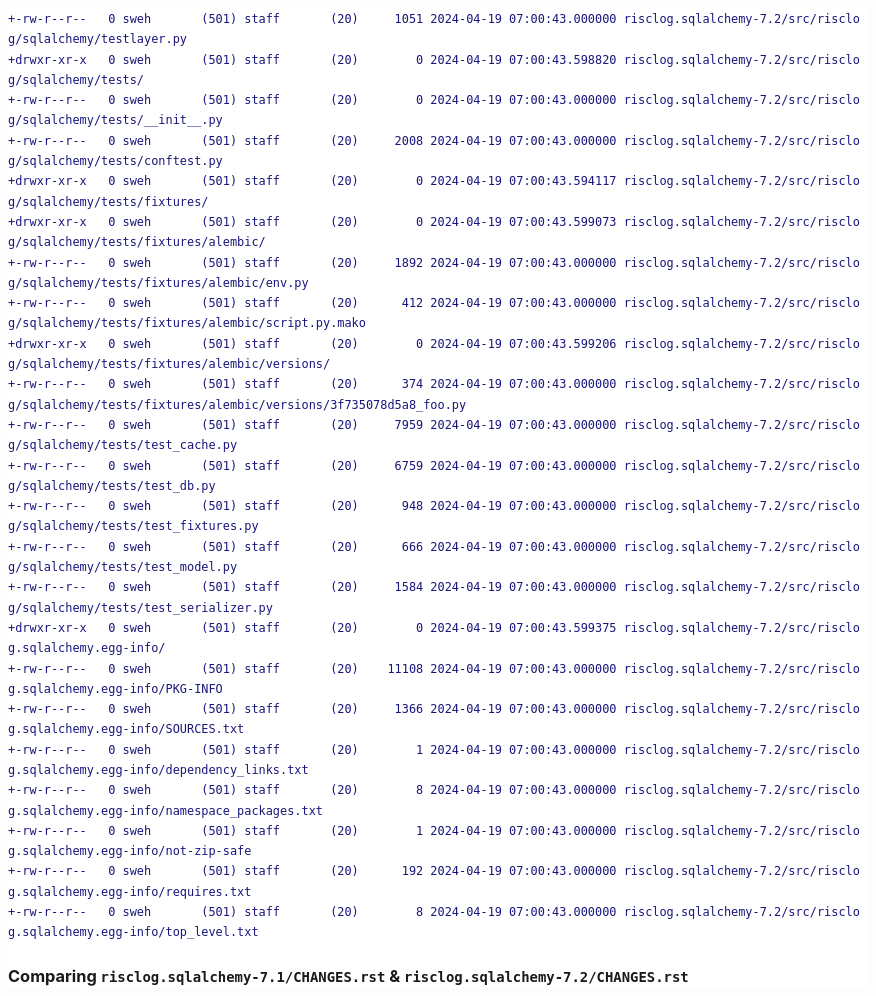 ```diff
+-rw-r--r--   0 sweh       (501) staff       (20)     1051 2024-04-19 07:00:43.000000 risclog.sqlalchemy-7.2/src/risclog/sqlalchemy/testlayer.py
+drwxr-xr-x   0 sweh       (501) staff       (20)        0 2024-04-19 07:00:43.598820 risclog.sqlalchemy-7.2/src/risclog/sqlalchemy/tests/
+-rw-r--r--   0 sweh       (501) staff       (20)        0 2024-04-19 07:00:43.000000 risclog.sqlalchemy-7.2/src/risclog/sqlalchemy/tests/__init__.py
+-rw-r--r--   0 sweh       (501) staff       (20)     2008 2024-04-19 07:00:43.000000 risclog.sqlalchemy-7.2/src/risclog/sqlalchemy/tests/conftest.py
+drwxr-xr-x   0 sweh       (501) staff       (20)        0 2024-04-19 07:00:43.594117 risclog.sqlalchemy-7.2/src/risclog/sqlalchemy/tests/fixtures/
+drwxr-xr-x   0 sweh       (501) staff       (20)        0 2024-04-19 07:00:43.599073 risclog.sqlalchemy-7.2/src/risclog/sqlalchemy/tests/fixtures/alembic/
+-rw-r--r--   0 sweh       (501) staff       (20)     1892 2024-04-19 07:00:43.000000 risclog.sqlalchemy-7.2/src/risclog/sqlalchemy/tests/fixtures/alembic/env.py
+-rw-r--r--   0 sweh       (501) staff       (20)      412 2024-04-19 07:00:43.000000 risclog.sqlalchemy-7.2/src/risclog/sqlalchemy/tests/fixtures/alembic/script.py.mako
+drwxr-xr-x   0 sweh       (501) staff       (20)        0 2024-04-19 07:00:43.599206 risclog.sqlalchemy-7.2/src/risclog/sqlalchemy/tests/fixtures/alembic/versions/
+-rw-r--r--   0 sweh       (501) staff       (20)      374 2024-04-19 07:00:43.000000 risclog.sqlalchemy-7.2/src/risclog/sqlalchemy/tests/fixtures/alembic/versions/3f735078d5a8_foo.py
+-rw-r--r--   0 sweh       (501) staff       (20)     7959 2024-04-19 07:00:43.000000 risclog.sqlalchemy-7.2/src/risclog/sqlalchemy/tests/test_cache.py
+-rw-r--r--   0 sweh       (501) staff       (20)     6759 2024-04-19 07:00:43.000000 risclog.sqlalchemy-7.2/src/risclog/sqlalchemy/tests/test_db.py
+-rw-r--r--   0 sweh       (501) staff       (20)      948 2024-04-19 07:00:43.000000 risclog.sqlalchemy-7.2/src/risclog/sqlalchemy/tests/test_fixtures.py
+-rw-r--r--   0 sweh       (501) staff       (20)      666 2024-04-19 07:00:43.000000 risclog.sqlalchemy-7.2/src/risclog/sqlalchemy/tests/test_model.py
+-rw-r--r--   0 sweh       (501) staff       (20)     1584 2024-04-19 07:00:43.000000 risclog.sqlalchemy-7.2/src/risclog/sqlalchemy/tests/test_serializer.py
+drwxr-xr-x   0 sweh       (501) staff       (20)        0 2024-04-19 07:00:43.599375 risclog.sqlalchemy-7.2/src/risclog.sqlalchemy.egg-info/
+-rw-r--r--   0 sweh       (501) staff       (20)    11108 2024-04-19 07:00:43.000000 risclog.sqlalchemy-7.2/src/risclog.sqlalchemy.egg-info/PKG-INFO
+-rw-r--r--   0 sweh       (501) staff       (20)     1366 2024-04-19 07:00:43.000000 risclog.sqlalchemy-7.2/src/risclog.sqlalchemy.egg-info/SOURCES.txt
+-rw-r--r--   0 sweh       (501) staff       (20)        1 2024-04-19 07:00:43.000000 risclog.sqlalchemy-7.2/src/risclog.sqlalchemy.egg-info/dependency_links.txt
+-rw-r--r--   0 sweh       (501) staff       (20)        8 2024-04-19 07:00:43.000000 risclog.sqlalchemy-7.2/src/risclog.sqlalchemy.egg-info/namespace_packages.txt
+-rw-r--r--   0 sweh       (501) staff       (20)        1 2024-04-19 07:00:43.000000 risclog.sqlalchemy-7.2/src/risclog.sqlalchemy.egg-info/not-zip-safe
+-rw-r--r--   0 sweh       (501) staff       (20)      192 2024-04-19 07:00:43.000000 risclog.sqlalchemy-7.2/src/risclog.sqlalchemy.egg-info/requires.txt
+-rw-r--r--   0 sweh       (501) staff       (20)        8 2024-04-19 07:00:43.000000 risclog.sqlalchemy-7.2/src/risclog.sqlalchemy.egg-info/top_level.txt
```

### Comparing `risclog.sqlalchemy-7.1/CHANGES.rst` & `risclog.sqlalchemy-7.2/CHANGES.rst`
